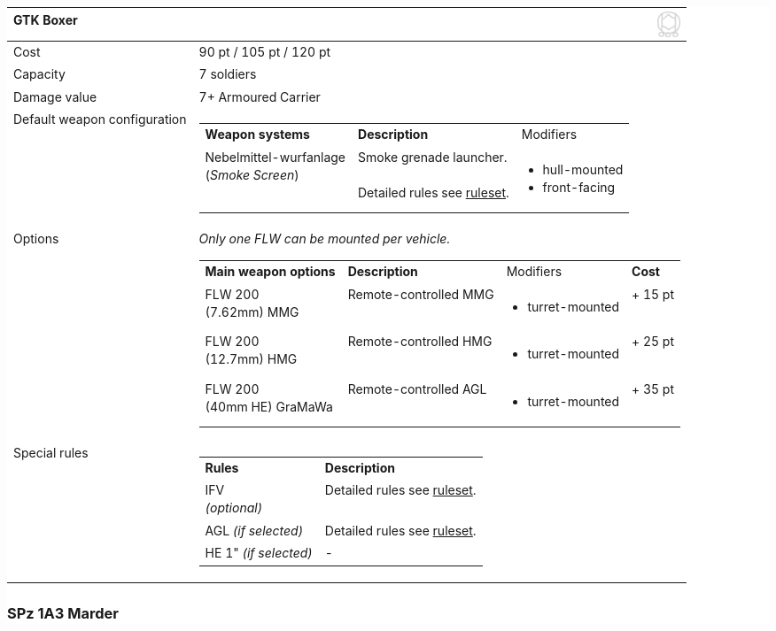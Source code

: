 | GTK Boxer | <img src="/factions/nato-symbols/units/wheeled-multiaxis-ifv.excalidraw.png" align="right" alt="IFV" height=30 width=auto></img> |
| :---- | ---- |
| Cost | 90 pt / 105 pt / 120 pt |
| Capacity | 7 soldiers |
| Damage value | 7+ Armoured Carrier |
| Default weapon configuration | <table><tr><td><b>Weapon systems</td><td><b>Description</td><td>Modifiers</td><tr><td>Nebelmittel-wurfanlage<br>(*Smoke Screen*)</td><td>Smoke grenade launcher. <br><br>Detailed rules see [ruleset](../ruleset/heat-ruleset.md#smoke-screens).<br></td><td><ul><li>hull-mounted</li><li>front-facing</li></ul></tr></table> |
| Options |_Only one FLW can be mounted per vehicle._<table><tr><td><b>Main weapon options</td><td><b>Description</td><td>Modifiers</td><td><b>Cost</b></td></tr><tr><td>FLW 200<br>(7.62mm) MMG</td><td>Remote-controlled MMG</td><td><ul><li>turret-mounted</li></ul></td><td>+ 15 pt</td></tr><tr><td>FLW 200<br>(12.7mm) HMG</td><td>Remote-controlled HMG</td><td><ul><li>turret-mounted</li></ul></td><td>+ 25 pt</td></tr><tr><td>FLW 200<br>(40mm HE) GraMaWa</td><td>Remote-controlled AGL</td><td><ul><li>turret-mounted</li></ul></td><td>+ 35 pt</td></tr></table> |
| Special rules | <table><tr><td><b>Rules</td><td><b>Description</td></tr><tr><td>IFV<br>_(optional)_</td><td>Detailed rules see [ruleset](../ruleset/heat-ruleset.md#ifv-rule).</td></tr><tr><td>AGL _(if selected)_</td><td>Detailed rules see [ruleset](../ruleset/heat-ruleset.md#automatic-grenade-launchers-agl).</td></tr><tr><td>HE 1" _(if selected)_</td><td>-</td></tr></table> |

### SPz 1A3 Marder
